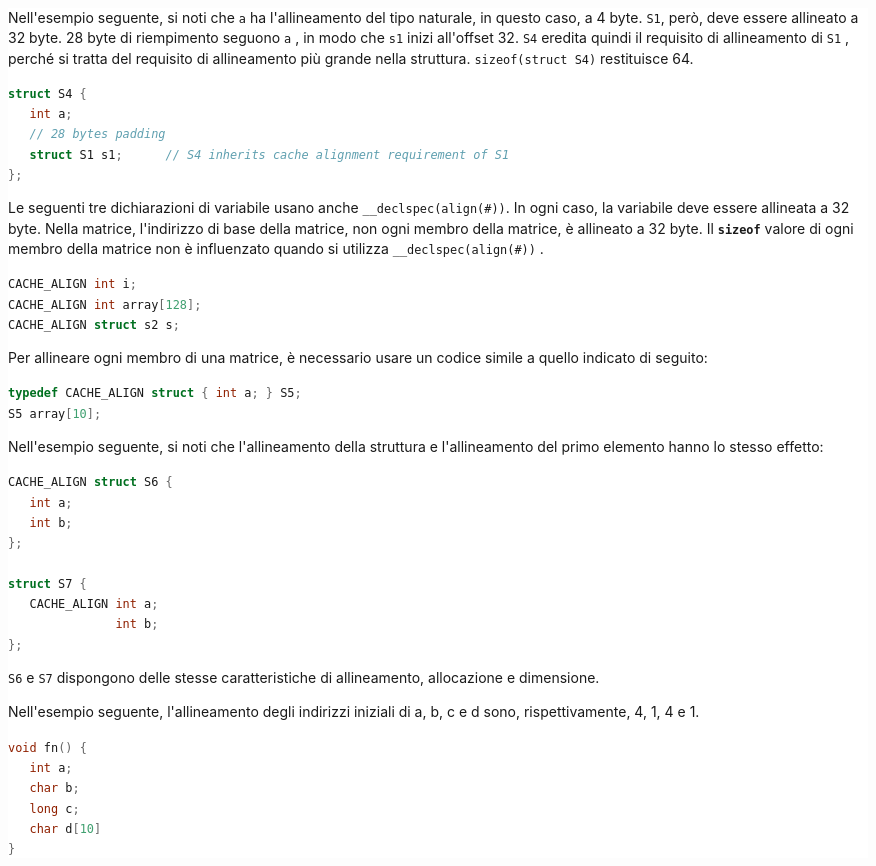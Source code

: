 Nell'esempio seguente, si noti che `a` ha l'allineamento del tipo naturale, in questo caso, a 4 byte. `S1`, però, deve essere allineato a 32 byte. 28 byte di riempimento seguono `a` , in modo che `s1` inizi all'offset 32. `S4` eredita quindi il requisito di allineamento di `S1` , perché si tratta del requisito di allineamento più grande nella struttura. `sizeof(struct S4)` restituisce 64.

```cpp
struct S4 {
   int a;
   // 28 bytes padding
   struct S1 s1;      // S4 inherits cache alignment requirement of S1
};
```

Le seguenti tre dichiarazioni di variabile usano anche `__declspec(align(#))`. In ogni caso, la variabile deve essere allineata a 32 byte. Nella matrice, l'indirizzo di base della matrice, non ogni membro della matrice, è allineato a 32 byte. Il **`sizeof`** valore di ogni membro della matrice non è influenzato quando si utilizza `__declspec(align(#))` .

```cpp
CACHE_ALIGN int i;
CACHE_ALIGN int array[128];
CACHE_ALIGN struct s2 s;
```

Per allineare ogni membro di una matrice, è necessario usare un codice simile a quello indicato di seguito:

```cpp
typedef CACHE_ALIGN struct { int a; } S5;
S5 array[10];
```

Nell'esempio seguente, si noti che l'allineamento della struttura e l'allineamento del primo elemento hanno lo stesso effetto:

```cpp
CACHE_ALIGN struct S6 {
   int a;
   int b;
};

struct S7 {
   CACHE_ALIGN int a;
               int b;
};
```

`S6` e `S7` dispongono delle stesse caratteristiche di allineamento, allocazione e dimensione.

Nell'esempio seguente, l'allineamento degli indirizzi iniziali di a, b, c e d sono, rispettivamente, 4, 1, 4 e 1.

```cpp
void fn() {
   int a;
   char b;
   long c;
   char d[10]
}
```
